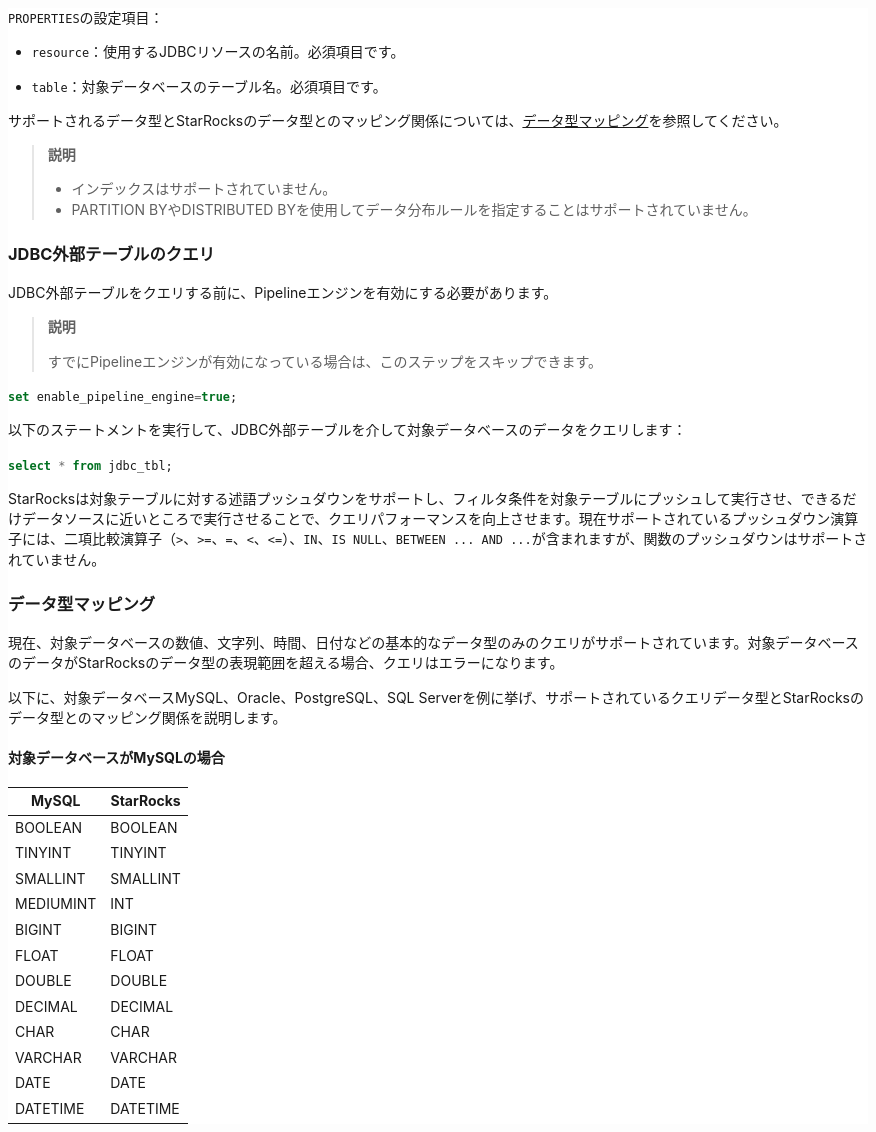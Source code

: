 `PROPERTIES`の設定項目：

* `resource`：使用するJDBCリソースの名前。必須項目です。

* `table`：対象データベースのテーブル名。必須項目です。

サポートされるデータ型とStarRocksのデータ型とのマッピング関係については、[データ型マッピング](#データ型マッピング)を参照してください。

> **説明**
>
> * インデックスはサポートされていません。
> * PARTITION BYやDISTRIBUTED BYを使用してデータ分布ルールを指定することはサポートされていません。

### JDBC外部テーブルのクエリ

JDBC外部テーブルをクエリする前に、Pipelineエンジンを有効にする必要があります。

> **説明**
>
> すでにPipelineエンジンが有効になっている場合は、このステップをスキップできます。

~~~SQL
set enable_pipeline_engine=true;
~~~

以下のステートメントを実行して、JDBC外部テーブルを介して対象データベースのデータをクエリします：

~~~SQL
select * from jdbc_tbl;
~~~

StarRocksは対象テーブルに対する述語プッシュダウンをサポートし、フィルタ条件を対象テーブルにプッシュして実行させ、できるだけデータソースに近いところで実行させることで、クエリパフォーマンスを向上させます。現在サポートされているプッシュダウン演算子には、二項比較演算子（`>`、`>=`、`=`、`<`、`<=`）、`IN`、`IS NULL`、`BETWEEN ... AND ...`が含まれますが、関数のプッシュダウンはサポートされていません。

### データ型マッピング

現在、対象データベースの数値、文字列、時間、日付などの基本的なデータ型のみのクエリがサポートされています。対象データベースのデータがStarRocksのデータ型の表現範囲を超える場合、クエリはエラーになります。

以下に、対象データベースMySQL、Oracle、PostgreSQL、SQL Serverを例に挙げ、サポートされているクエリデータ型とStarRocksのデータ型とのマッピング関係を説明します。

#### 対象データベースがMySQLの場合

| MySQL        | StarRocks |
| ------------ | --------- |
| BOOLEAN      | BOOLEAN   |
| TINYINT      | TINYINT   |
| SMALLINT     | SMALLINT  |
| MEDIUMINT    | INT       |
| BIGINT       | BIGINT    |
| FLOAT        | FLOAT     |
| DOUBLE       | DOUBLE    |
| DECIMAL      | DECIMAL   |
| CHAR         | CHAR      |
| VARCHAR      | VARCHAR   |
| DATE         | DATE      |
| DATETIME     | DATETIME  |

